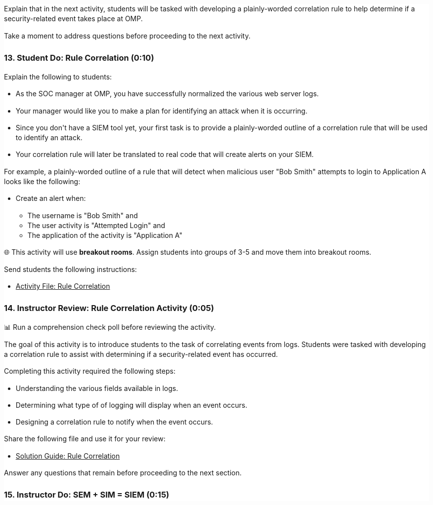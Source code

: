 Explain that in the next activity, students will be tasked with developing a plainly-worded correlation rule to help determine if a security-related event takes place at OMP.

Take a moment to address questions before proceeding to the next activity.    

### 13. Student Do: Rule Correlation (0:10)

Explain the following to students:

- As the SOC manager at OMP, you have successfully normalized the various web server logs.

- Your manager would like you to make a plan for identifying an attack when it is occurring.

- Since you don't have a SIEM tool yet, your first task is to provide a plainly-worded outline of a correlation rule that will be used to identify an attack.

- Your correlation rule will later be translated to real code that will create alerts on your SIEM.

For example, a plainly-worded outline of a rule that will detect when malicious user "Bob Smith" attempts to login to Application A looks like the following: 
  
  - Create an alert when:

    - The username is "Bob Smith" and
    - The user activity is "Attempted Login" and
    - The application of the activity is "Application A"
          
:globe_with_meridians: This activity will use **breakout rooms**. Assign students into groups of 3-5 and move them into breakout rooms.          


Send students the following instructions:

- [Activity File: Rule Correlation](activities/13_Rule_Correlation/Unsolved/README.md)


### 14. Instructor Review: Rule Correlation Activity  (0:05)

:bar_chart: Run a comprehension check poll before reviewing the activity.

The goal of this activity is to introduce students to the task of correlating events from logs. Students were tasked with developing a correlation rule to assist with determining if a security-related event has occurred.

Completing this activity required the following steps:

- Understanding the various fields available in logs.

- Determining what type of of logging will display when an event occurs.

- Designing a correlation rule to notify when the event occurs.

Share the following file and use it for your review:

- [Solution Guide: Rule Correlation](activities/13_Rule_Correlation/Solved/README.md)


Answer any questions that remain before proceeding to the next section.


### 15. Instructor Do:  SEM + SIM =  SIEM  (0:15)
